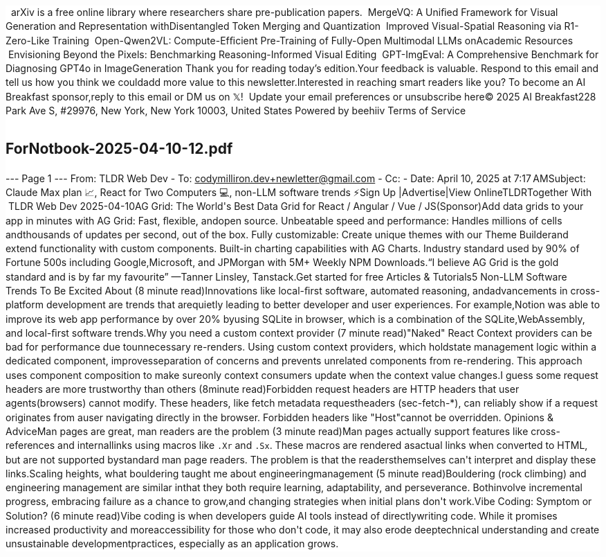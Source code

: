 
arXiv is a free online library where researchers share pre-publication papers.
 MergeVQ: A Uniﬁed Framework for Visual Generation and Representation withDisentangled Token Merging and Quantization
 Improved Visual-Spatial Reasoning via R1-Zero-Like Training
 Open-Qwen2VL: Compute-Efﬁcient Pre-Training of Fully-Open Multimodal LLMs onAcademic Resources
 Envisioning Beyond the Pixels: Benchmarking Reasoning-Informed Visual Editing
 GPT-ImgEval: A Comprehensive Benchmark for Diagnosing GPT4o in ImageGeneration
Thank you for reading today’s edition.Your feedback is valuable. Respond to this email and tell us how you think we couldadd more value to this newsletter.Interested in reaching smart readers like you? To become an AI Breakfast sponsor,reply to this email or DM us on 𝕏!
 Update your email preferences or unsubscribe here© 2025 AI Breakfast228 Park Ave S, #29976, New York, New York 10003, United States
Powered by beehiiv
Terms of Service


## ForNotbook-2025-04-10-12.pdf

--- Page 1 ---
From: TLDR Web Dev - To: codymilliron.dev+newletter@gmail.com - Cc:  - Date: April 10, 2025 at 7:17 AMSubject: Claude Max plan 
📈, React for Two Computers 
💻, non-LLM software trends 
⚡Sign Up |Advertise|View OnlineTLDRTogether With 
 TLDR Web Dev 2025-04-10AG Grid: The World's Best Data Grid for React / Angular / Vue / JS(Sponsor)Add data grids to your app in minutes with AG Grid: Fast, ﬂexible, andopen source.
Unbeatable speed and performance: Handles millions of cells andthousands of updates per second, out of the box.
 Fully customizable: Create unique themes with our Theme Builderand extend functionality with custom components.
 Built-in charting capabilities with AG Charts.
 Industry standard used by 90% of Fortune 500s including Google,Microsoft, and JPMorgan with 5M+ Weekly NPM Downloads.“I believe AG Grid is the gold standard and is by far my favourite” —Tanner Linsley, Tanstack.Get started for free
Articles & Tutorials5 Non-LLM Software Trends To Be Excited About (8 minute read)Innovations like local-ﬁrst software, automated reasoning, andadvancements in cross-platform development are trends that arequietly leading to better developer and user experiences. For example,Notion was able to improve its web app performance by over 20% byusing SQLite in browser, which is a combination of the SQLite,WebAssembly, and local-ﬁrst software trends.Why you need a custom context provider (7 minute read)"Naked" React Context providers can be bad for performance due tounnecessary re-renders. Using custom context providers, which holdstate management logic within a dedicated component, improvesseparation of concerns and prevents unrelated components from re-rendering. This approach uses component composition to make sureonly context consumers update when the context value changes.I guess some request headers are more trustworthy than others (8minute read)Forbidden request headers are HTTP headers that user agents(browsers) cannot modify. These headers, like fetch metadata requestheaders (sec-fetch-*), can reliably show if a request originates from auser navigating directly in the browser. Forbidden headers like "Host"cannot be overridden.
Opinions & AdviceMan pages are great, man readers are the problem (3 minute read)Man pages actually support features like cross-references and internallinks using macros like `.Xr` and `.Sx`. These macros are rendered asactual links when converted to HTML, but are not supported bystandard man page readers. The problem is that the readersthemselves can't interpret and display these links.Scaling heights, what bouldering taught me about engineeringmanagement (5 minute read)Bouldering (rock climbing) and engineering management are similar inthat they both require learning, adaptability, and perseverance. Bothinvolve incremental progress, embracing failure as a chance to grow,and changing strategies when initial plans don't work.Vibe Coding: Symptom or Solution? (6 minute read)Vibe coding is when developers guide AI tools instead of directlywriting code. While it promises increased productivity and moreaccessibility for those who don't code, it may also erode deeptechnical understanding and create unsustainable developmentpractices, especially as an application grows.